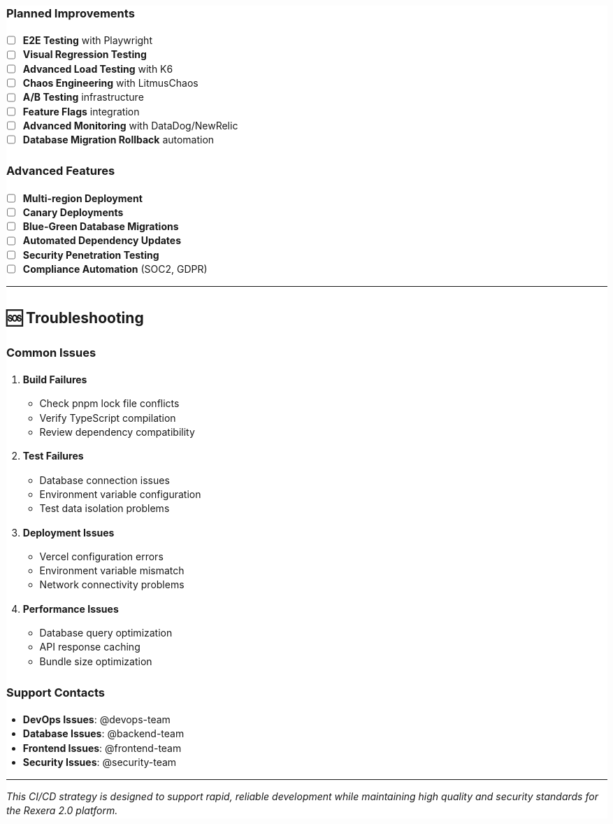 ### **Planned Improvements**
- [ ] **E2E Testing** with Playwright
- [ ] **Visual Regression Testing**
- [ ] **Advanced Load Testing** with K6
- [ ] **Chaos Engineering** with LitmusChaos  
- [ ] **A/B Testing** infrastructure
- [ ] **Feature Flags** integration
- [ ] **Advanced Monitoring** with DataDog/NewRelic
- [ ] **Database Migration Rollback** automation

### **Advanced Features**
- [ ] **Multi-region Deployment**
- [ ] **Canary Deployments**  
- [ ] **Blue-Green Database Migrations**
- [ ] **Automated Dependency Updates**
- [ ] **Security Penetration Testing**
- [ ] **Compliance Automation** (SOC2, GDPR)

---

## 🆘 Troubleshooting

### **Common Issues**

1. **Build Failures**
   - Check pnpm lock file conflicts
   - Verify TypeScript compilation
   - Review dependency compatibility

2. **Test Failures**  
   - Database connection issues
   - Environment variable configuration
   - Test data isolation problems

3. **Deployment Issues**
   - Vercel configuration errors
   - Environment variable mismatch
   - Network connectivity problems

4. **Performance Issues**
   - Database query optimization
   - API response caching
   - Bundle size optimization

### **Support Contacts**
- **DevOps Issues**: @devops-team
- **Database Issues**: @backend-team  
- **Frontend Issues**: @frontend-team
- **Security Issues**: @security-team

---

*This CI/CD strategy is designed to support rapid, reliable development while maintaining high quality and security standards for the Rexera 2.0 platform.*